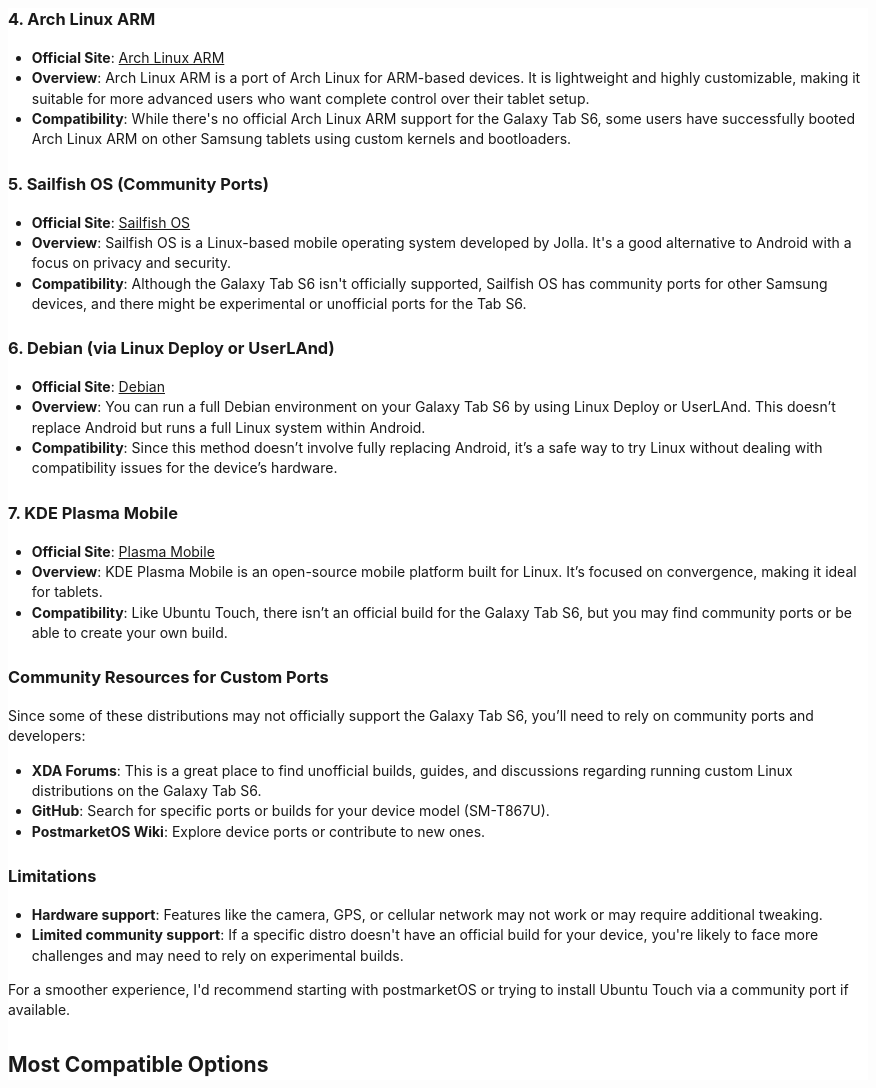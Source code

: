 ### **4. Arch Linux ARM**
- **Official Site**: [Arch Linux ARM](https://archlinuxarm.org/)
- **Overview**: Arch Linux ARM is a port of Arch Linux for ARM-based devices. It is lightweight and highly customizable, making it suitable for more advanced users who want complete control over their tablet setup.
- **Compatibility**: While there's no official Arch Linux ARM support for the Galaxy Tab S6, some users have successfully booted Arch Linux ARM on other Samsung tablets using custom kernels and bootloaders.

### **5. Sailfish OS (Community Ports)**
- **Official Site**: [Sailfish OS](https://sailfishos.org/)
- **Overview**: Sailfish OS is a Linux-based mobile operating system developed by Jolla. It's a good alternative to Android with a focus on privacy and security.
- **Compatibility**: Although the Galaxy Tab S6 isn't officially supported, Sailfish OS has community ports for other Samsung devices, and there might be experimental or unofficial ports for the Tab S6.

### **6. Debian (via Linux Deploy or UserLAnd)**
- **Official Site**: [Debian](https://www.debian.org/)
- **Overview**: You can run a full Debian environment on your Galaxy Tab S6 by using Linux Deploy or UserLAnd. This doesn’t replace Android but runs a full Linux system within Android.
- **Compatibility**: Since this method doesn’t involve fully replacing Android, it’s a safe way to try Linux without dealing with compatibility issues for the device’s hardware.

### **7. KDE Plasma Mobile**
- **Official Site**: [Plasma Mobile](https://plasma-mobile.org/)
- **Overview**: KDE Plasma Mobile is an open-source mobile platform built for Linux. It’s focused on convergence, making it ideal for tablets.
- **Compatibility**: Like Ubuntu Touch, there isn’t an official build for the Galaxy Tab S6, but you may find community ports or be able to create your own build.

### **Community Resources for Custom Ports**
Since some of these distributions may not officially support the Galaxy Tab S6, you’ll need to rely on community ports and developers:
- **XDA Forums**: This is a great place to find unofficial builds, guides, and discussions regarding running custom Linux distributions on the Galaxy Tab S6.
- **GitHub**: Search for specific ports or builds for your device model (SM-T867U).
- **PostmarketOS Wiki**: Explore device ports or contribute to new ones.

### Limitations
- **Hardware support**: Features like the camera, GPS, or cellular network may not work or may require additional tweaking.
- **Limited community support**: If a specific distro doesn't have an official build for your device, you're likely to face more challenges and may need to rely on experimental builds.

For a smoother experience, I'd recommend starting with postmarketOS or trying to install Ubuntu Touch via a community port if available.

## Most Compatible Options
